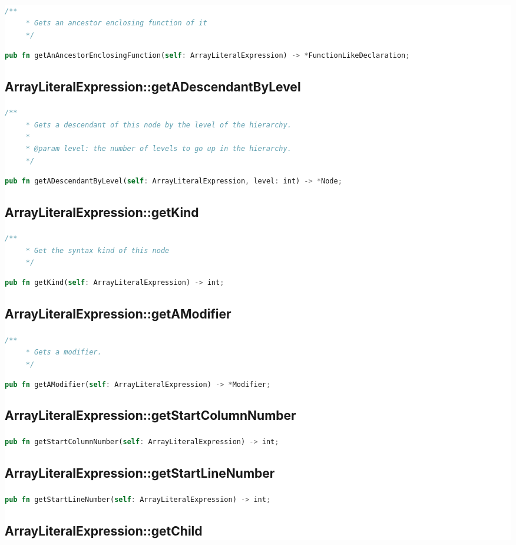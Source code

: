 ```rust
/**
     * Gets an ancestor enclosing function of it
     */
```
```rust
pub fn getAnAncestorEnclosingFunction(self: ArrayLiteralExpression) -> *FunctionLikeDeclaration;
```
## ArrayLiteralExpression::getADescendantByLevel

```rust
/**
     * Gets a descendant of this node by the level of the hierarchy.
     *
     * @param level: the number of levels to go up in the hierarchy.
     */
```
```rust
pub fn getADescendantByLevel(self: ArrayLiteralExpression, level: int) -> *Node;
```
## ArrayLiteralExpression::getKind

```rust
/**
     * Get the syntax kind of this node
     */
```
```rust
pub fn getKind(self: ArrayLiteralExpression) -> int;
```
## ArrayLiteralExpression::getAModifier

```rust
/**
     * Gets a modifier.
     */
```
```rust
pub fn getAModifier(self: ArrayLiteralExpression) -> *Modifier;
```
## ArrayLiteralExpression::getStartColumnNumber

```rust
pub fn getStartColumnNumber(self: ArrayLiteralExpression) -> int;
```
## ArrayLiteralExpression::getStartLineNumber

```rust
pub fn getStartLineNumber(self: ArrayLiteralExpression) -> int;
```
## ArrayLiteralExpression::getChild
